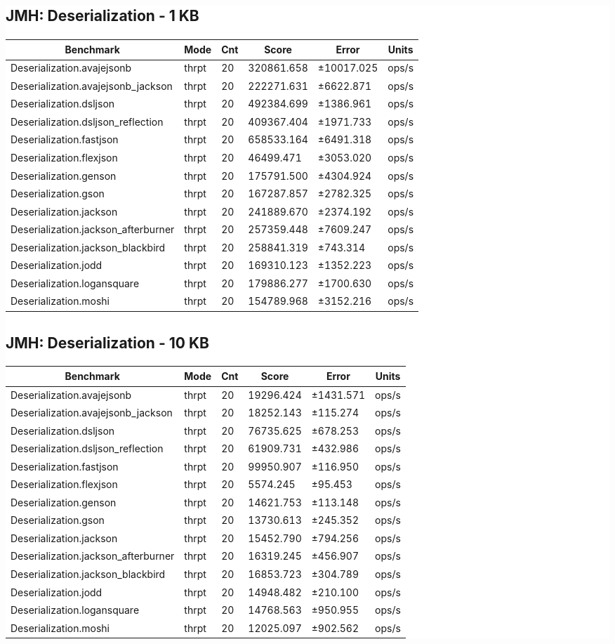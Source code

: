 ## JMH: Deserialization - 1 KB

| Benchmark | Mode | Cnt | Score | Error | Units | 
|-----------|------|-----|-------|-------|-------|
| Deserialization.avajejsonb | thrpt | 20 | 320861.658 | ±10017.025 | ops/s | 
| Deserialization.avajejsonb_jackson | thrpt | 20 | 222271.631 | ±6622.871 | ops/s | 
| Deserialization.dsljson | thrpt | 20 | 492384.699 | ±1386.961 | ops/s | 
| Deserialization.dsljson_reflection | thrpt | 20 | 409367.404 | ±1971.733 | ops/s | 
| Deserialization.fastjson | thrpt | 20 | 658533.164 | ±6491.318 | ops/s | 
| Deserialization.flexjson | thrpt | 20 | 46499.471 | ±3053.020 | ops/s | 
| Deserialization.genson | thrpt | 20 | 175791.500 | ±4304.924 | ops/s | 
| Deserialization.gson | thrpt | 20 | 167287.857 | ±2782.325 | ops/s | 
| Deserialization.jackson | thrpt | 20 | 241889.670 | ±2374.192 | ops/s | 
| Deserialization.jackson_afterburner | thrpt | 20 | 257359.448 | ±7609.247 | ops/s | 
| Deserialization.jackson_blackbird | thrpt | 20 | 258841.319 | ±743.314 | ops/s | 
| Deserialization.jodd | thrpt | 20 | 169310.123 | ±1352.223 | ops/s | 
| Deserialization.logansquare | thrpt | 20 | 179886.277 | ±1700.630 | ops/s | 
| Deserialization.moshi | thrpt | 20 | 154789.968 | ±3152.216 | ops/s | 

## JMH: Deserialization - 10 KB

| Benchmark | Mode | Cnt | Score | Error | Units | 
|-----------|------|-----|-------|-------|-------|
| Deserialization.avajejsonb | thrpt | 20 | 19296.424 | ±1431.571 | ops/s | 
| Deserialization.avajejsonb_jackson | thrpt | 20 | 18252.143 | ±115.274 | ops/s | 
| Deserialization.dsljson | thrpt | 20 | 76735.625 | ±678.253 | ops/s | 
| Deserialization.dsljson_reflection | thrpt | 20 | 61909.731 | ±432.986 | ops/s | 
| Deserialization.fastjson | thrpt | 20 | 99950.907 | ±116.950 | ops/s | 
| Deserialization.flexjson | thrpt | 20 | 5574.245 | ±95.453 | ops/s | 
| Deserialization.genson | thrpt | 20 | 14621.753 | ±113.148 | ops/s | 
| Deserialization.gson | thrpt | 20 | 13730.613 | ±245.352 | ops/s | 
| Deserialization.jackson | thrpt | 20 | 15452.790 | ±794.256 | ops/s | 
| Deserialization.jackson_afterburner | thrpt | 20 | 16319.245 | ±456.907 | ops/s | 
| Deserialization.jackson_blackbird | thrpt | 20 | 16853.723 | ±304.789 | ops/s | 
| Deserialization.jodd | thrpt | 20 | 14948.482 | ±210.100 | ops/s | 
| Deserialization.logansquare | thrpt | 20 | 14768.563 | ±950.955 | ops/s | 
| Deserialization.moshi | thrpt | 20 | 12025.097 | ±902.562 | ops/s | 
